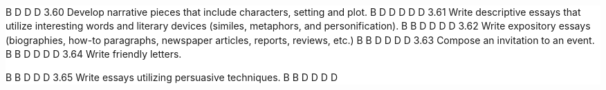  
B 
D 
D 
D 
3.60 Develop narrative pieces that include characters, setting and 
plot. 
B 
D 
D 
D 
D 
D 
3.61 Write descriptive essays that utilize interesting words and 
literary devices (similes, metaphors, and personification). 
B 
B 
D 
D 
D 
D 
3.62 Write expository essays (biographies, how-to paragraphs, 
newspaper articles, reports, reviews, etc.) 
B 
B 
D 
D 
D 
D 
3.63 Compose an invitation to an event. 
B 
B 
D 
D 
D 
D 
3.64 Write friendly letters. 
 
B 
B 
D 
D 
D 
3.65 Write essays utilizing persuasive techniques. 
B 
B 
D 
D 
D 
D 
 
 
 
